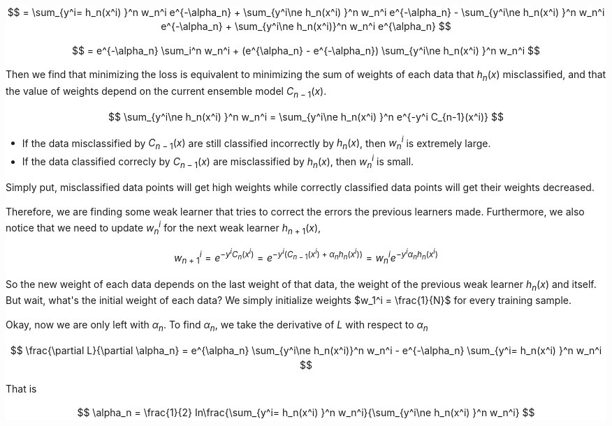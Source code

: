 $$
= \sum_{y^i= h_n(x^i) }^n w_n^i e^{-\alpha_n} + \sum_{y^i\ne h_n(x^i) }^n w_n^i e^{-\alpha_n} - \sum_{y^i\ne h_n(x^i) }^n w_n^i e^{-\alpha_n} + \sum_{y^i\ne h_n(x^i)}^n w_n^i e^{\alpha_n}
$$

$$
= e^{-\alpha_n} \sum_i^n w_n^i + (e^{\alpha_n} - e^{-\alpha_n}) \sum_{y^i\ne h_n(x^i) }^n w_n^i
$$


Then we find that minimizing the loss is equivalent to minimizing the sum of weights of each data that $h_n(x)$ misclassified, and that the value of weights depend on the current ensemble model $C_{n-1}(x)$. 


$$
\sum_{y^i\ne h_n(x^i) }^n w_n^i = \sum_{y^i\ne h_n(x^i) }^n e^{-y^i C_{n-1}(x^i)}
$$


- If the data misclassified by $C_{n-1}(x)$ are still classified incorrectly by  $h_n(x)$, then $w_n^i$ is extremely large.
- If the data classified correcly by $C_{n-1}(x)$ are misclassified by  $h_n(x)$, then $w_n^i$ is small.



Simply put, misclassified data points will get high weights while correctly classified data points will get their weights decreased.

Therefore, we are finding some weak learner that tries to correct the errors the previous learners made. Furthermore, we also notice that we need to update $w_n^i$ for the next weak learner $h_{n+1}(x)$,


$$
w_{n+1}^i = e^{-y^i C_{n}(x^i)} = e^{-y^i (C_{n-1}(x^i) + \alpha_nh_n(x^i))} = w_n^i e^{-y^i\alpha_nh_n(x^i)}
$$


So the new weight of each data depends on the last weight of that data, the weight of the previous weak learner $h_n(x)$ and itself. But wait, what's the initial weight of each data? We simply initialize weights $w_1^i = \frac{1}{N}$ for every training sample.



Okay, now we are only left with $\alpha_n$. To find $\alpha_n$, we take the derivative of $L$ with respect to $\alpha_n$


$$
\frac{\partial L}{\partial \alpha_n} = e^{\alpha_n} \sum_{y^i\ne h_n(x^i)}^n w_n^i  - e^{-\alpha_n} \sum_{y^i= h_n(x^i) }^n w_n^i
$$


That is


$$
\alpha_n = \frac{1}{2} In\frac{\sum_{y^i= h_n(x^i) }^n w_n^i}{\sum_{y^i\ne h_n(x^i) }^n w_n^i}
$$
